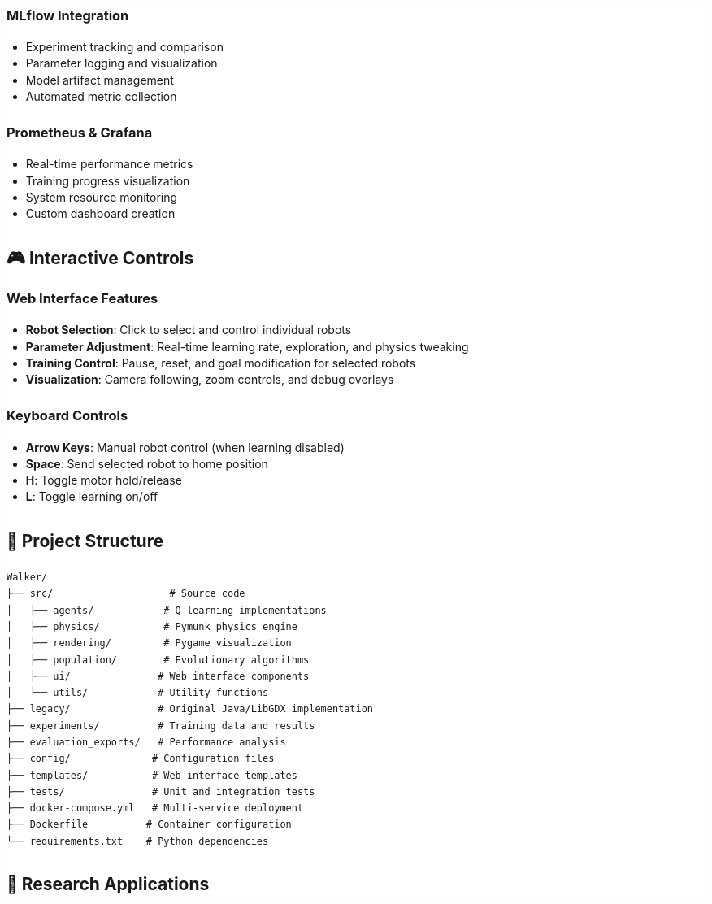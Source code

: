 ### MLflow Integration
- Experiment tracking and comparison
- Parameter logging and visualization  
- Model artifact management
- Automated metric collection

### Prometheus & Grafana
- Real-time performance metrics
- Training progress visualization
- System resource monitoring
- Custom dashboard creation

## 🎮 Interactive Controls

### Web Interface Features
- **Robot Selection**: Click to select and control individual robots
- **Parameter Adjustment**: Real-time learning rate, exploration, and physics tweaking
- **Training Control**: Pause, reset, and goal modification for selected robots
- **Visualization**: Camera following, zoom controls, and debug overlays

### Keyboard Controls
- **Arrow Keys**: Manual robot control (when learning disabled)
- **Space**: Send selected robot to home position
- **H**: Toggle motor hold/release
- **L**: Toggle learning on/off

## 📁 Project Structure

```
Walker/
├── src/                    # Source code
│   ├── agents/            # Q-learning implementations
│   ├── physics/           # Pymunk physics engine
│   ├── rendering/         # Pygame visualization
│   ├── population/        # Evolutionary algorithms
│   ├── ui/               # Web interface components
│   └── utils/            # Utility functions
├── legacy/               # Original Java/LibGDX implementation
├── experiments/          # Training data and results
├── evaluation_exports/   # Performance analysis
├── config/              # Configuration files
├── templates/           # Web interface templates
├── tests/               # Unit and integration tests
├── docker-compose.yml   # Multi-service deployment
├── Dockerfile          # Container configuration
└── requirements.txt    # Python dependencies
```

## 🔬 Research Applications
